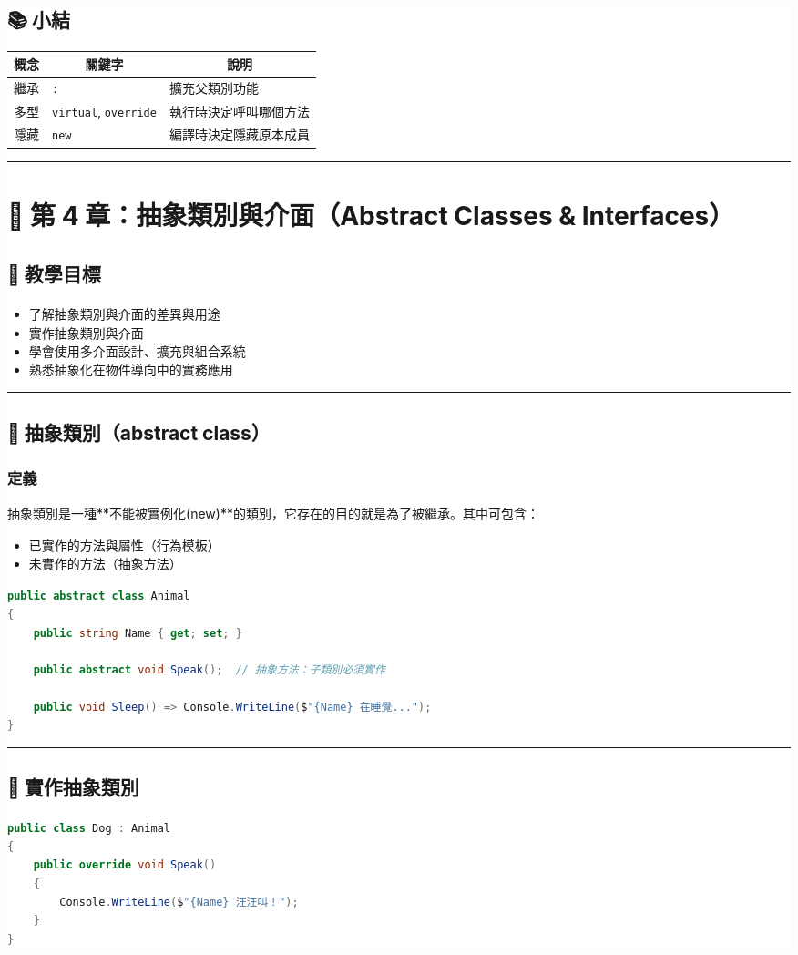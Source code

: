 
## 📚 小結

| 概念 | 關鍵字                | 說明                   |
| ---- | --------------------- | ---------------------- |
| 繼承 | `:`                   | 擴充父類別功能         |
| 多型 | `virtual`, `override` | 執行時決定呼叫哪個方法 |
| 隱藏 | `new`                 | 編譯時決定隱藏原本成員 |

---

# 📘 第 4 章：抽象類別與介面（Abstract Classes & Interfaces）

## 🎯 教學目標

- 了解抽象類別與介面的差異與用途
- 實作抽象類別與介面
- 學會使用多介面設計、擴充與組合系統
- 熟悉抽象化在物件導向中的實務應用

---

## 🧱 抽象類別（abstract class）

### 定義

抽象類別是一種**不能被實例化(new)**的類別，它存在的目的就是為了被繼承。其中可包含：

- 已實作的方法與屬性（行為模板）
- 未實作的方法（抽象方法）

```csharp
public abstract class Animal
{
    public string Name { get; set; }

    public abstract void Speak();  // 抽象方法：子類別必須實作

    public void Sleep() => Console.WriteLine($"{Name} 在睡覺...");
}
```

---

## 🔻 實作抽象類別

```csharp
public class Dog : Animal
{
    public override void Speak()
    {
        Console.WriteLine($"{Name} 汪汪叫！");
    }
}
```
